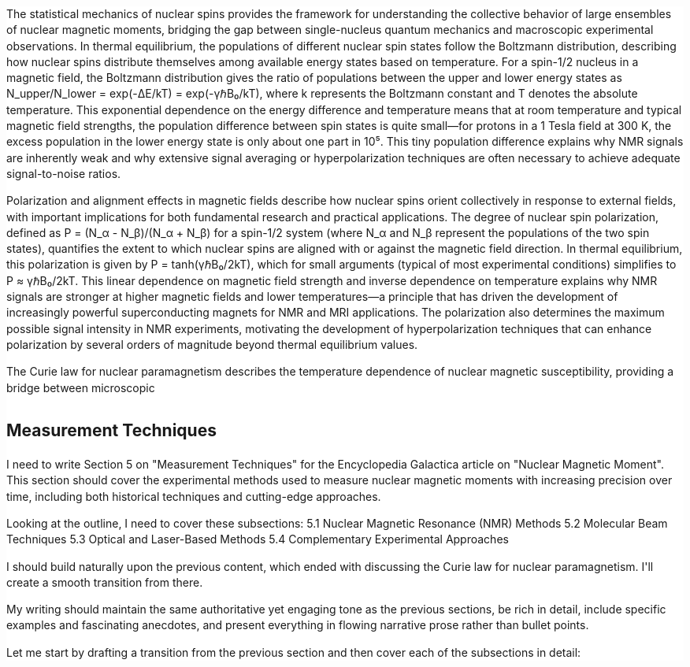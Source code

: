 The statistical mechanics of nuclear spins provides the framework for understanding the collective behavior of large ensembles of nuclear magnetic moments, bridging the gap between single-nucleus quantum mechanics and macroscopic experimental observations. In thermal equilibrium, the populations of different nuclear spin states follow the Boltzmann distribution, describing how nuclear spins distribute themselves among available energy states based on temperature. For a spin-1/2 nucleus in a magnetic field, the Boltzmann distribution gives the ratio of populations between the upper and lower energy states as N_upper/N_lower = exp(-ΔE/kT) = exp(-γℏB₀/kT), where k represents the Boltzmann constant and T denotes the absolute temperature. This exponential dependence on the energy difference and temperature means that at room temperature and typical magnetic field strengths, the population difference between spin states is quite small—for protons in a 1 Tesla field at 300 K, the excess population in the lower energy state is only about one part in 10⁵. This tiny population difference explains why NMR signals are inherently weak and why extensive signal averaging or hyperpolarization techniques are often necessary to achieve adequate signal-to-noise ratios.

Polarization and alignment effects in magnetic fields describe how nuclear spins orient collectively in response to external fields, with important implications for both fundamental research and practical applications. The degree of nuclear spin polarization, defined as P = (N_α - N_β)/(N_α + N_β) for a spin-1/2 system (where N_α and N_β represent the populations of the two spin states), quantifies the extent to which nuclear spins are aligned with or against the magnetic field direction. In thermal equilibrium, this polarization is given by P = tanh(γℏB₀/2kT), which for small arguments (typical of most experimental conditions) simplifies to P ≈ γℏB₀/2kT. This linear dependence on magnetic field strength and inverse dependence on temperature explains why NMR signals are stronger at higher magnetic fields and lower temperatures—a principle that has driven the development of increasingly powerful superconducting magnets for NMR and MRI applications. The polarization also determines the maximum possible signal intensity in NMR experiments, motivating the development of hyperpolarization techniques that can enhance polarization by several orders of magnitude beyond thermal equilibrium values.

The Curie law for nuclear paramagnetism describes the temperature dependence of nuclear magnetic susceptibility, providing a bridge between microscopic

## Measurement Techniques

<think>I need to write Section 5 on "Measurement Techniques" for the Encyclopedia Galactica article on "Nuclear Magnetic Moment". This section should cover the experimental methods used to measure nuclear magnetic moments with increasing precision over time, including both historical techniques and cutting-edge approaches.

Looking at the outline, I need to cover these subsections:
5.1 Nuclear Magnetic Resonance (NMR) Methods
5.2 Molecular Beam Techniques
5.3 Optical and Laser-Based Methods
5.4 Complementary Experimental Approaches

I should build naturally upon the previous content, which ended with discussing the Curie law for nuclear paramagnetism. I'll create a smooth transition from there.

My writing should maintain the same authoritative yet engaging tone as the previous sections, be rich in detail, include specific examples and fascinating anecdotes, and present everything in flowing narrative prose rather than bullet points.

Let me start by drafting a transition from the previous section and then cover each of the subsections in detail:
